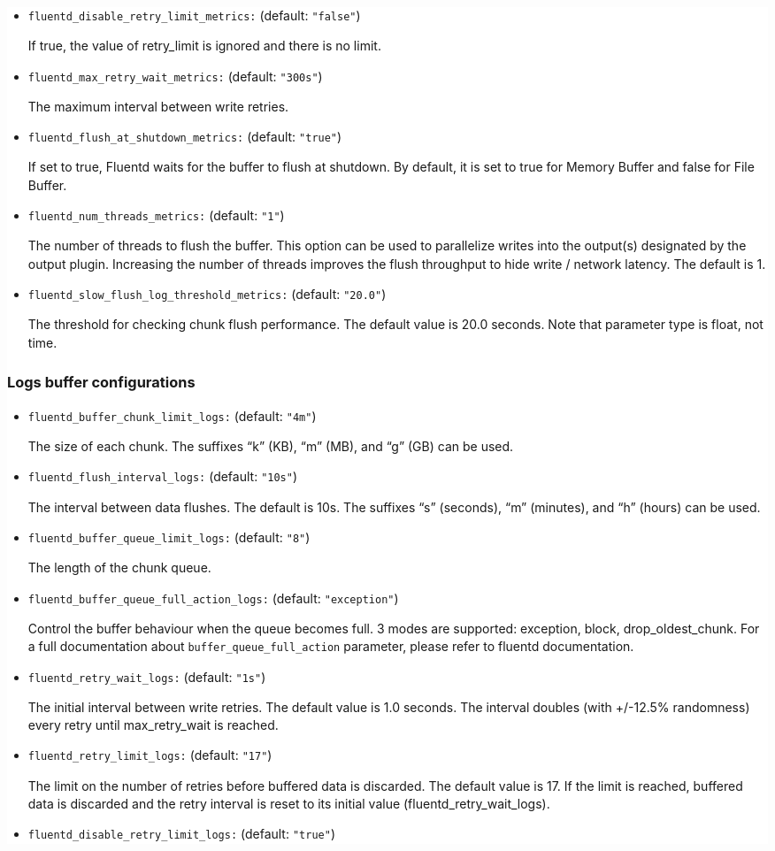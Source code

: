 - `fluentd_disable_retry_limit_metrics:` (default: `"false"`)

  If true, the value of retry_limit is ignored and there is no limit.

- `fluentd_max_retry_wait_metrics:` (default: `"300s"`)

  The maximum interval between write retries.

- `fluentd_flush_at_shutdown_metrics:` (default: `"true"`)

  If set to true, Fluentd waits for the buffer to flush at shutdown.
  By default, it is set to true for Memory Buffer and false for File Buffer.

- `fluentd_num_threads_metrics:` (default: `"1"`)

  The number of threads to flush the buffer.
  This option can be used to parallelize writes into the output(s) designated by the output plugin.
  Increasing the number of threads improves the flush throughput to hide write / network latency. The default is 1.

- `fluentd_slow_flush_log_threshold_metrics:` (default: `"20.0"`)

  The threshold for checking chunk flush performance. The default value is 20.0 seconds.
  Note that parameter type is float, not time.


### Logs buffer configurations

- `fluentd_buffer_chunk_limit_logs:` (default: `"4m"`)

  The size of each chunk. The suffixes “k” (KB), “m” (MB), and “g” (GB) can be used.

- `fluentd_flush_interval_logs:` (default: `"10s"`)

  The interval between data flushes. The default is 10s.
  The suffixes “s” (seconds), “m” (minutes), and “h” (hours) can be used.

- `fluentd_buffer_queue_limit_logs:` (default: `"8"`)

  The length of the chunk queue.

- `fluentd_buffer_queue_full_action_logs:` (default: `"exception"`)

  Control the buffer behaviour when the queue becomes full. 3 modes are supported: exception, block, drop_oldest_chunk.
  For a full documentation about `buffer_queue_full_action` parameter, please refer to fluentd documentation.

- `fluentd_retry_wait_logs:` (default: `"1s"`)

  The initial interval between write retries. The default value is 1.0 seconds.
  The interval doubles (with +/-12.5% randomness) every retry until max_retry_wait is reached.

- `fluentd_retry_limit_logs:` (default: `"17"`)

  The limit on the number of retries before buffered data is discarded. The default value is 17.
  If the limit is reached, buffered data is discarded and the retry interval is reset to its initial value
  (fluentd_retry_wait_logs).

- `fluentd_disable_retry_limit_logs:` (default: `"true"`)
